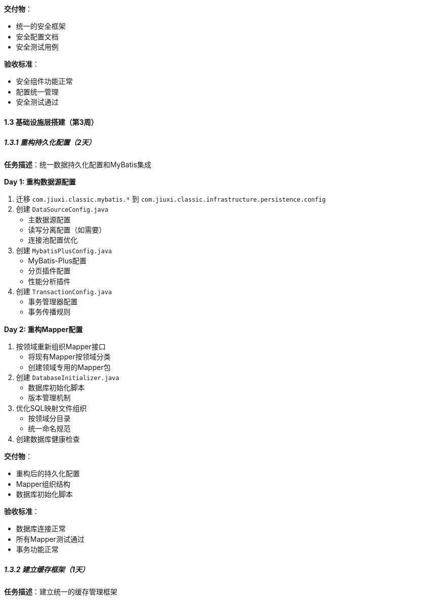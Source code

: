 **交付物**：
- 统一的安全框架
- 安全配置文档
- 安全测试用例

**验收标准**：
- 安全组件功能正常
- 配置统一管理
- 安全测试通过

#### 1.3 基础设施层搭建（第3周）

##### 1.3.1 重构持久化配置（2天）
**任务描述**：统一数据持久化配置和MyBatis集成

**Day 1: 重构数据源配置**
1. 迁移 `com.jiuxi.classic.mybatis.*` 到 `com.jiuxi.classic.infrastructure.persistence.config`
2. 创建 `DataSourceConfig.java`
   - 主数据源配置
   - 读写分离配置（如需要）
   - 连接池配置优化
3. 创建 `MybatisPlusConfig.java`
   - MyBatis-Plus配置
   - 分页插件配置
   - 性能分析插件
4. 创建 `TransactionConfig.java`
   - 事务管理器配置
   - 事务传播规则

**Day 2: 重构Mapper配置**
1. 按领域重新组织Mapper接口
   - 将现有Mapper按领域分类
   - 创建领域专用的Mapper包
2. 创建 `DatabaseInitializer.java`
   - 数据库初始化脚本
   - 版本管理机制
3. 优化SQL映射文件组织
   - 按领域分目录
   - 统一命名规范
4. 创建数据库健康检查

**交付物**：
- 重构后的持久化配置
- Mapper组织结构
- 数据库初始化脚本

**验收标准**：
- 数据库连接正常
- 所有Mapper测试通过
- 事务功能正常

##### 1.3.2 建立缓存框架（1天）
**任务描述**：建立统一的缓存管理框架

